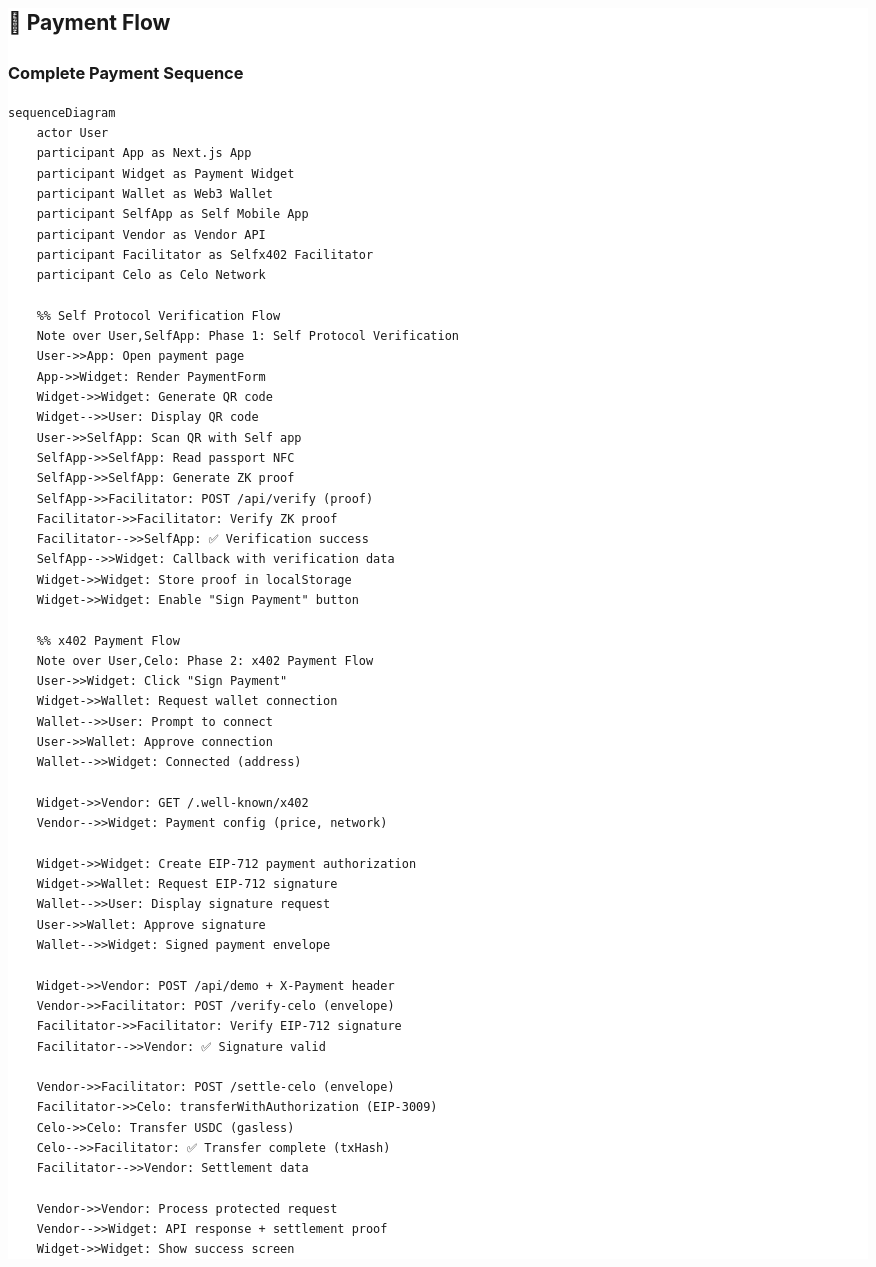 
## 🔄 Payment Flow

### Complete Payment Sequence

```mermaid
sequenceDiagram
    actor User
    participant App as Next.js App
    participant Widget as Payment Widget
    participant Wallet as Web3 Wallet
    participant SelfApp as Self Mobile App
    participant Vendor as Vendor API
    participant Facilitator as Selfx402 Facilitator
    participant Celo as Celo Network

    %% Self Protocol Verification Flow
    Note over User,SelfApp: Phase 1: Self Protocol Verification
    User->>App: Open payment page
    App->>Widget: Render PaymentForm
    Widget->>Widget: Generate QR code
    Widget-->>User: Display QR code
    User->>SelfApp: Scan QR with Self app
    SelfApp->>SelfApp: Read passport NFC
    SelfApp->>SelfApp: Generate ZK proof
    SelfApp->>Facilitator: POST /api/verify (proof)
    Facilitator->>Facilitator: Verify ZK proof
    Facilitator-->>SelfApp: ✅ Verification success
    SelfApp-->>Widget: Callback with verification data
    Widget->>Widget: Store proof in localStorage
    Widget->>Widget: Enable "Sign Payment" button

    %% x402 Payment Flow
    Note over User,Celo: Phase 2: x402 Payment Flow
    User->>Widget: Click "Sign Payment"
    Widget->>Wallet: Request wallet connection
    Wallet-->>User: Prompt to connect
    User->>Wallet: Approve connection
    Wallet-->>Widget: Connected (address)

    Widget->>Vendor: GET /.well-known/x402
    Vendor-->>Widget: Payment config (price, network)

    Widget->>Widget: Create EIP-712 payment authorization
    Widget->>Wallet: Request EIP-712 signature
    Wallet-->>User: Display signature request
    User->>Wallet: Approve signature
    Wallet-->>Widget: Signed payment envelope

    Widget->>Vendor: POST /api/demo + X-Payment header
    Vendor->>Facilitator: POST /verify-celo (envelope)
    Facilitator->>Facilitator: Verify EIP-712 signature
    Facilitator-->>Vendor: ✅ Signature valid

    Vendor->>Facilitator: POST /settle-celo (envelope)
    Facilitator->>Celo: transferWithAuthorization (EIP-3009)
    Celo->>Celo: Transfer USDC (gasless)
    Celo-->>Facilitator: ✅ Transfer complete (txHash)
    Facilitator-->>Vendor: Settlement data

    Vendor->>Vendor: Process protected request
    Vendor-->>Widget: API response + settlement proof
    Widget->>Widget: Show success screen
```